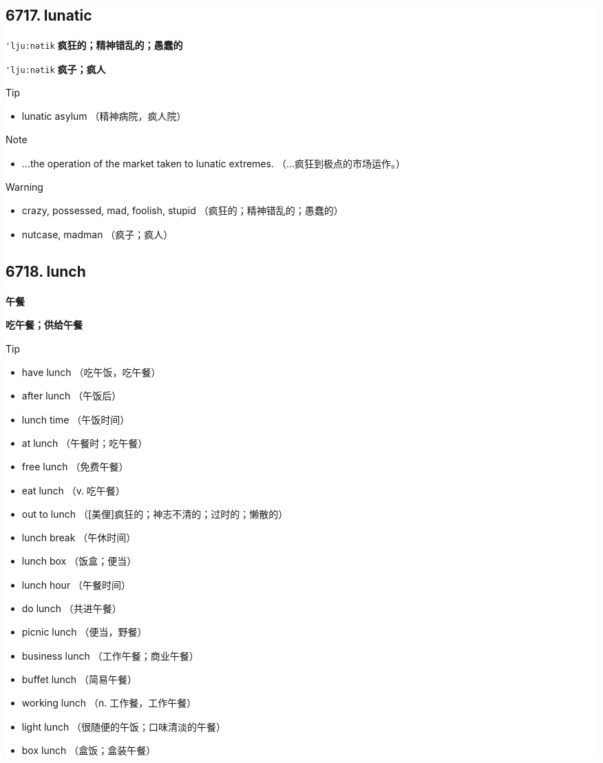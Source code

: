 ## 6717. lunatic

`'lju:nətik`  **疯狂的；精神错乱的；愚蠢的**

`'lju:nətik`  **疯子；疯人**

> [!TIP]
>
> - lunatic asylum （精神病院，疯人院）
>

> [!NOTE]
>
> - ...the operation of the market taken to lunatic extremes. （…疯狂到极点的市场运作。）
>

> [!WARNING]
>
> - crazy, possessed, mad, foolish, stupid （疯狂的；精神错乱的；愚蠢的）
>
> - nutcase, madman （疯子；疯人）
>

## 6718. lunch

**午餐**

**吃午餐；供给午餐**

> [!TIP]
>
> - have lunch （吃午饭，吃午餐）
>
> - after lunch （午饭后）
>
> - lunch time （午饭时间）
>
> - at lunch （午餐时；吃午餐）
>
> - free lunch （免费午餐）
>
> - eat lunch （v. 吃午餐）
>
> - out to lunch （[美俚]疯狂的；神志不清的；过时的；懒散的）
>
> - lunch break （午休时间）
>
> - lunch box （饭盒；便当）
>
> - lunch hour （午餐时间）
>
> - do lunch （共进午餐）
>
> - picnic lunch （便当，野餐）
>
> - business lunch （工作午餐；商业午餐）
>
> - buffet lunch （简易午餐）
>
> - working lunch （n. 工作餐，工作午餐）
>
> - light lunch （很随便的午饭；口味清淡的午餐）
>
> - box lunch （盒饭；盒装午餐）
>

